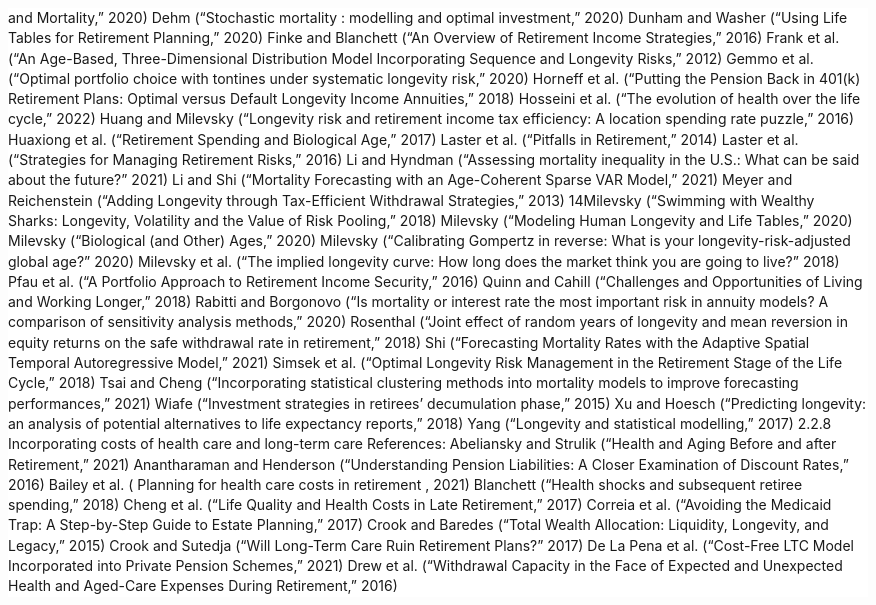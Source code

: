 and Mortality,” 2020\)
Dehm (“Stochastic mortality : modelling and optimal investment,” 2020\)
Dunham and Washer (“Using Life Tables for Retirement Planning,” 2020\)
Finke and Blanchett (“An Overview of Retirement Income Strategies,” 2016\)
Frank et al. (“An Age\-Based, Three\-Dimensional Distribution Model Incorporating Sequence and Longevity
Risks,” 2012\)
Gemmo et al. (“Optimal portfolio choice with tontines under systematic longevity risk,” 2020\)
Horneff et al. (“Putting the Pension Back in 401(k) Retirement Plans: Optimal versus Default Longevity Income
Annuities,” 2018\)
Hosseini et al. (“The evolution of health over the life cycle,” 2022\)
Huang and Milevsky (“Longevity risk and retirement income tax efficiency: A location spending rate puzzle,”
2016\)
Huaxiong et al. (“Retirement Spending and Biological Age,” 2017\)
Laster et al. (“Pitfalls in Retirement,” 2014\)
Laster et al. (“Strategies for Managing Retirement Risks,” 2016\)
Li and Hyndman (“Assessing mortality inequality in the U.S.: What can be said about the future?” 2021\)
Li and Shi (“Mortality Forecasting with an Age\-Coherent Sparse VAR Model,” 2021\)
Meyer and Reichenstein (“Adding Longevity through Tax\-Efficient Withdrawal Strategies,” 2013\)
14Milevsky (“Swimming with Wealthy Sharks: Longevity, Volatility and the Value of Risk Pooling,” 2018\)
Milevsky (“Modeling Human Longevity and Life Tables,” 2020\)
Milevsky (“Biological (and Other) Ages,” 2020\)
Milevsky (“Calibrating Gompertz in reverse: What is your longevity\-risk\-adjusted global age?” 2020\)
Milevsky et al. (“The implied longevity curve: How long does the market think you are going to live?” 2018\)
Pfau et al. (“A Portfolio Approach to Retirement Income Security,” 2016\)
Quinn and Cahill (“Challenges and Opportunities of Living and Working Longer,” 2018\)
Rabitti and Borgonovo (“Is mortality or interest rate the most important risk in annuity models? A comparison
of sensitivity analysis methods,” 2020\)
Rosenthal (“Joint effect of random years of longevity and mean reversion in equity returns on the safe withdrawal
rate in retirement,” 2018\)
Shi (“Forecasting Mortality Rates with the Adaptive Spatial Temporal Autoregressive Model,” 2021\)
Simsek et al. (“Optimal Longevity Risk Management in the Retirement Stage of the Life Cycle,” 2018\)
Tsai and Cheng (“Incorporating statistical clustering methods into mortality models to improve forecasting
performances,” 2021\)
Wiafe (“Investment strategies in retirees’ decumulation phase,” 2015\)
Xu and Hoesch (“Predicting longevity: an analysis of potential alternatives to life expectancy reports,” 2018\)
Yang (“Longevity and statistical modelling,” 2017\)
2\.2\.8 Incorporating costs of health care and long\-term care
References:
Abeliansky and Strulik (“Health and Aging Before and after Retirement,” 2021\)
Anantharaman and Henderson (“Understanding Pension Liabilities: A Closer Examination of Discount Rates,”
2016\)
Bailey et al. ( Planning for health care costs in retirement , 2021\)
Blanchett (“Health shocks and subsequent retiree spending,” 2018\)
Cheng et al. (“Life Quality and Health Costs in Late Retirement,” 2017\)
Correia et al. (“Avoiding the Medicaid Trap: A Step\-by\-Step Guide to Estate Planning,” 2017\)
Crook and Baredes (“Total Wealth Allocation: Liquidity, Longevity, and Legacy,” 2015\)
Crook and Sutedja (“Will Long\-Term Care Ruin Retirement Plans?” 2017\)
De La Pena et al. (“Cost\-Free LTC Model Incorporated into Private Pension Schemes,” 2021\)
Drew et al. (“Withdrawal Capacity in the Face of Expected and Unexpected Health and Aged\-Care Expenses
During Retirement,” 2016\)